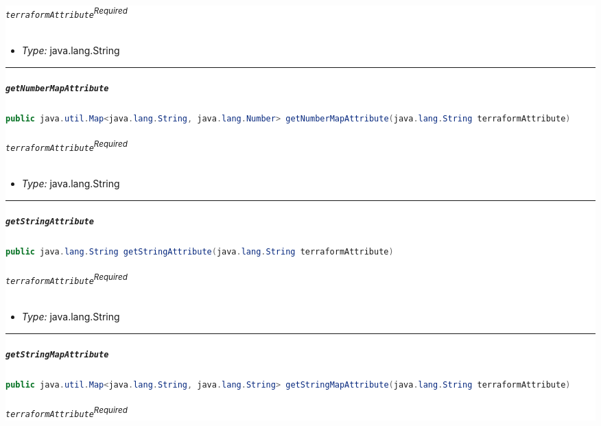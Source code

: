 ###### `terraformAttribute`<sup>Required</sup> <a name="terraformAttribute" id="@cdktf/provider-azurerm.webAppHybridConnection.WebAppHybridConnection.getNumberListAttribute.parameter.terraformAttribute"></a>

- *Type:* java.lang.String

---

##### `getNumberMapAttribute` <a name="getNumberMapAttribute" id="@cdktf/provider-azurerm.webAppHybridConnection.WebAppHybridConnection.getNumberMapAttribute"></a>

```java
public java.util.Map<java.lang.String, java.lang.Number> getNumberMapAttribute(java.lang.String terraformAttribute)
```

###### `terraformAttribute`<sup>Required</sup> <a name="terraformAttribute" id="@cdktf/provider-azurerm.webAppHybridConnection.WebAppHybridConnection.getNumberMapAttribute.parameter.terraformAttribute"></a>

- *Type:* java.lang.String

---

##### `getStringAttribute` <a name="getStringAttribute" id="@cdktf/provider-azurerm.webAppHybridConnection.WebAppHybridConnection.getStringAttribute"></a>

```java
public java.lang.String getStringAttribute(java.lang.String terraformAttribute)
```

###### `terraformAttribute`<sup>Required</sup> <a name="terraformAttribute" id="@cdktf/provider-azurerm.webAppHybridConnection.WebAppHybridConnection.getStringAttribute.parameter.terraformAttribute"></a>

- *Type:* java.lang.String

---

##### `getStringMapAttribute` <a name="getStringMapAttribute" id="@cdktf/provider-azurerm.webAppHybridConnection.WebAppHybridConnection.getStringMapAttribute"></a>

```java
public java.util.Map<java.lang.String, java.lang.String> getStringMapAttribute(java.lang.String terraformAttribute)
```

###### `terraformAttribute`<sup>Required</sup> <a name="terraformAttribute" id="@cdktf/provider-azurerm.webAppHybridConnection.WebAppHybridConnection.getStringMapAttribute.parameter.terraformAttribute"></a>
